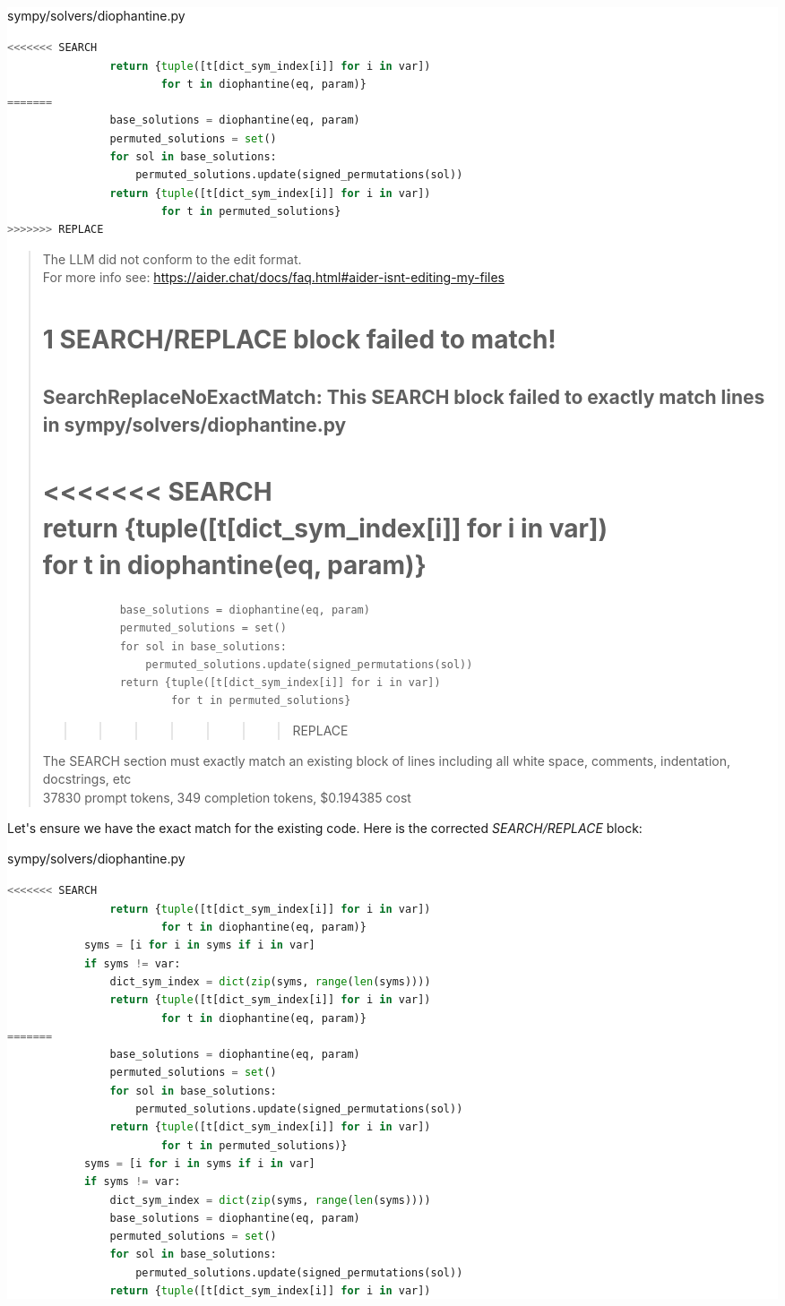 sympy/solvers/diophantine.py
```python
<<<<<<< SEARCH
                return {tuple([t[dict_sym_index[i]] for i in var])
                        for t in diophantine(eq, param)}
=======
                base_solutions = diophantine(eq, param)
                permuted_solutions = set()
                for sol in base_solutions:
                    permuted_solutions.update(signed_permutations(sol))
                return {tuple([t[dict_sym_index[i]] for i in var])
                        for t in permuted_solutions}
>>>>>>> REPLACE
```

> The LLM did not conform to the edit format.  
> For more info see: https://aider.chat/docs/faq.html#aider-isnt-editing-my-files  
> # 1 SEARCH/REPLACE block failed to match!  
>   
> ## SearchReplaceNoExactMatch: This SEARCH block failed to exactly match lines in sympy/solvers/diophantine.py  
> <<<<<<< SEARCH  
>                 return {tuple([t[dict_sym_index[i]] for i in var])  
>                         for t in diophantine(eq, param)}  
> =======  
>                 base_solutions = diophantine(eq, param)  
>                 permuted_solutions = set()  
>                 for sol in base_solutions:  
>                     permuted_solutions.update(signed_permutations(sol))  
>                 return {tuple([t[dict_sym_index[i]] for i in var])  
>                         for t in permuted_solutions}  
> >>>>>>> REPLACE  
>   
> The SEARCH section must exactly match an existing block of lines including all white space, comments, indentation, docstrings, etc  
> 37830 prompt tokens, 349 completion tokens, $0.194385 cost  

Let's ensure we have the exact match for the existing code. Here is the corrected *SEARCH/REPLACE* block:

sympy/solvers/diophantine.py
```python
<<<<<<< SEARCH
                return {tuple([t[dict_sym_index[i]] for i in var])
                        for t in diophantine(eq, param)}
            syms = [i for i in syms if i in var]
            if syms != var:
                dict_sym_index = dict(zip(syms, range(len(syms))))
                return {tuple([t[dict_sym_index[i]] for i in var])
                        for t in diophantine(eq, param)}
=======
                base_solutions = diophantine(eq, param)
                permuted_solutions = set()
                for sol in base_solutions:
                    permuted_solutions.update(signed_permutations(sol))
                return {tuple([t[dict_sym_index[i]] for i in var])
                        for t in permuted_solutions)}
            syms = [i for i in syms if i in var]
            if syms != var:
                dict_sym_index = dict(zip(syms, range(len(syms))))
                base_solutions = diophantine(eq, param)
                permuted_solutions = set()
                for sol in base_solutions:
                    permuted_solutions.update(signed_permutations(sol))
                return {tuple([t[dict_sym_index[i]] for i in var])
```